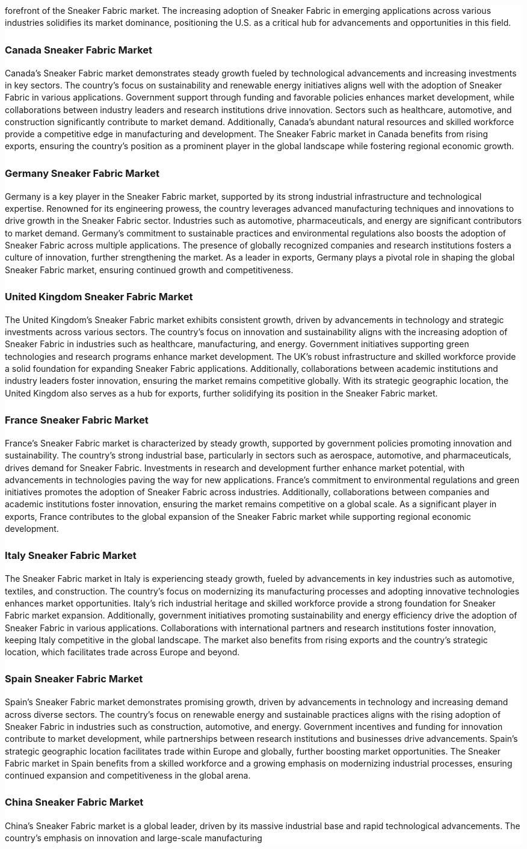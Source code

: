 forefront of the Sneaker Fabric market. The increasing adoption of Sneaker Fabric in emerging applications across various industries solidifies its market dominance, positioning the U.S. as a critical hub for advancements and opportunities in this field.</p><h3>Canada Sneaker Fabric Market</h3><p>Canada&rsquo;s Sneaker Fabric market demonstrates steady growth fueled by technological advancements and increasing investments in key sectors. The country&rsquo;s focus on sustainability and renewable energy initiatives aligns well with the adoption of Sneaker Fabric in various applications. Government support through funding and favorable policies enhances market development, while collaborations between industry leaders and research institutions drive innovation. Sectors such as healthcare, automotive, and construction significantly contribute to market demand. Additionally, Canada&rsquo;s abundant natural resources and skilled workforce provide a competitive edge in manufacturing and development. The Sneaker Fabric market in Canada benefits from rising exports, ensuring the country&rsquo;s position as a prominent player in the global landscape while fostering regional economic growth.</p><h3>Germany Sneaker Fabric Market</h3><p>Germany is a key player in the Sneaker Fabric market, supported by its strong industrial infrastructure and technological expertise. Renowned for its engineering prowess, the country leverages advanced manufacturing techniques and innovations to drive growth in the Sneaker Fabric sector. Industries such as automotive, pharmaceuticals, and energy are significant contributors to market demand. Germany&rsquo;s commitment to sustainable practices and environmental regulations also boosts the adoption of Sneaker Fabric across multiple applications. The presence of globally recognized companies and research institutions fosters a culture of innovation, further strengthening the market. As a leader in exports, Germany plays a pivotal role in shaping the global Sneaker Fabric market, ensuring continued growth and competitiveness.</p><h3>United Kingdom Sneaker Fabric Market</h3><p>The United Kingdom&rsquo;s Sneaker Fabric market exhibits consistent growth, driven by advancements in technology and strategic investments across various sectors. The country&rsquo;s focus on innovation and sustainability aligns with the increasing adoption of Sneaker Fabric in industries such as healthcare, manufacturing, and energy. Government initiatives supporting green technologies and research programs enhance market development. The UK&rsquo;s robust infrastructure and skilled workforce provide a solid foundation for expanding Sneaker Fabric applications. Additionally, collaborations between academic institutions and industry leaders foster innovation, ensuring the market remains competitive globally. With its strategic geographic location, the United Kingdom also serves as a hub for exports, further solidifying its position in the Sneaker Fabric market.</p><h3>France Sneaker Fabric Market</h3><p>France&rsquo;s Sneaker Fabric market is characterized by steady growth, supported by government policies promoting innovation and sustainability. The country&rsquo;s strong industrial base, particularly in sectors such as aerospace, automotive, and pharmaceuticals, drives demand for Sneaker Fabric. Investments in research and development further enhance market potential, with advancements in technologies paving the way for new applications. France&rsquo;s commitment to environmental regulations and green initiatives promotes the adoption of Sneaker Fabric across industries. Additionally, collaborations between companies and academic institutions foster innovation, ensuring the market remains competitive on a global scale. As a significant player in exports, France contributes to the global expansion of the Sneaker Fabric market while supporting regional economic development.</p><h3>Italy Sneaker Fabric Market</h3><p>The Sneaker Fabric market in Italy is experiencing steady growth, fueled by advancements in key industries such as automotive, textiles, and construction. The country&rsquo;s focus on modernizing its manufacturing processes and adopting innovative technologies enhances market opportunities. Italy&rsquo;s rich industrial heritage and skilled workforce provide a strong foundation for Sneaker Fabric market expansion. Additionally, government initiatives promoting sustainability and energy efficiency drive the adoption of Sneaker Fabric in various applications. Collaborations with international partners and research institutions foster innovation, keeping Italy competitive in the global landscape. The market also benefits from rising exports and the country&rsquo;s strategic location, which facilitates trade across Europe and beyond.</p><h3>Spain Sneaker Fabric Market</h3><p>Spain&rsquo;s Sneaker Fabric market demonstrates promising growth, driven by advancements in technology and increasing demand across diverse sectors. The country&rsquo;s focus on renewable energy and sustainable practices aligns with the rising adoption of Sneaker Fabric in industries such as construction, automotive, and energy. Government incentives and funding for innovation contribute to market development, while partnerships between research institutions and businesses drive advancements. Spain&rsquo;s strategic geographic location facilitates trade within Europe and globally, further boosting market opportunities. The Sneaker Fabric market in Spain benefits from a skilled workforce and a growing emphasis on modernizing industrial processes, ensuring continued expansion and competitiveness in the global arena.</p><h3>China Sneaker Fabric Market</h3><p>China&rsquo;s Sneaker Fabric market is a global leader, driven by its massive industrial base and rapid technological advancements. The country&rsquo;s emphasis on innovation and large-scale manufacturing